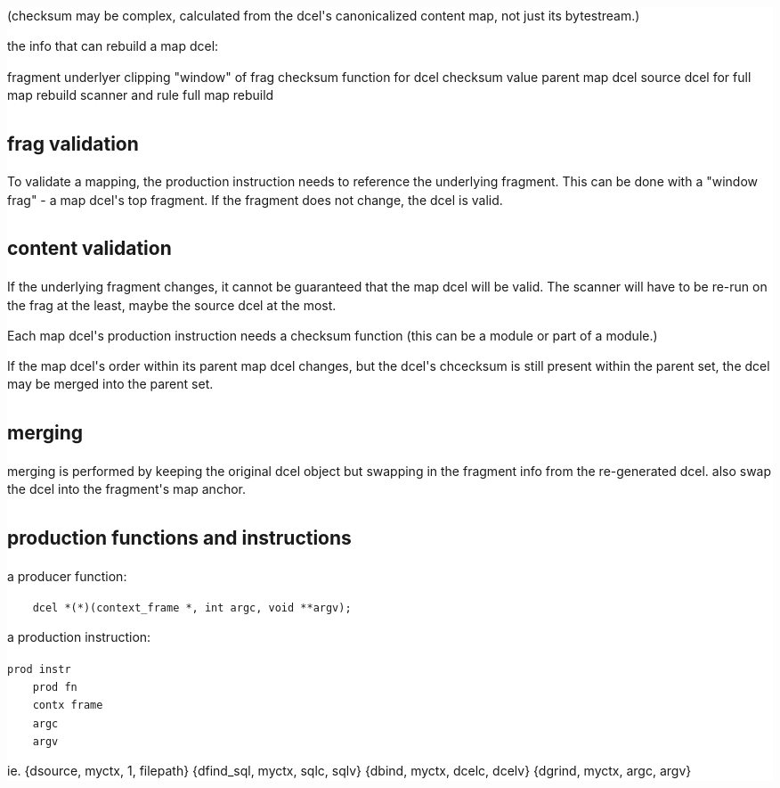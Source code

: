 (checksum may be complex, calculated from the dcel's canonicalized content map, not just its bytestream.)

the info that can rebuild a map dcel:
  
  fragment underlyer
  clipping "window" of frag
  checksum function for dcel
  checksum value
  parent map dcel
  source dcel for full map rebuild
  scanner and rule full map rebuild


## frag validation ##

To validate a mapping, the production instruction needs to reference the underlying fragment.  This can be done with a "window frag" - a map dcel's top fragment. If the fragment does not change, the dcel is valid.

## content validation ##

If the underlying fragment changes, it cannot be guaranteed that the map dcel will be valid.  The scanner will have to be re-run on the frag at the least, maybe the source dcel at the most.

Each map dcel's production instruction needs a checksum function (this can be a module or part of a module.)

If the map dcel's order within its parent map dcel changes, but the dcel's chcecksum is still present within the parent set, the dcel may be merged into the parent set.

## merging ##

merging is performed by keeping the original dcel object but swapping in the fragment info from the re-generated dcel.  also swap the dcel into the fragment's map anchor.




production functions and instructions
-----------------


a producer function:

        dcel *(*)(context_frame *, int argc, void **argv);


a production instruction:

    prod instr
        prod fn
        contx frame
        argc
        argv


ie.
   {dsource, myctx, 1, filepath}
   {dfind_sql, myctx, sqlc, sqlv}
   {dbind, myctx, dcelc, dcelv}
   {dgrind, myctx, argc, argv}
   